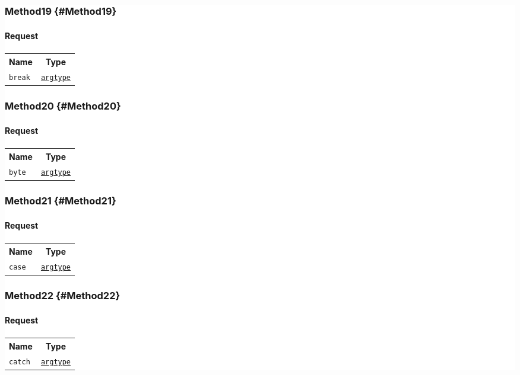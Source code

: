 

### Method19 {#Method19}


#### Request
<table>
    <tr><th>Name</th><th>Type</th></tr>
    <tr>
            <td><code>break</code></td>
            <td>
                <code><a class='link' href='#argtype'>argtype</a></code>
            </td>
        </tr></table>



### Method20 {#Method20}


#### Request
<table>
    <tr><th>Name</th><th>Type</th></tr>
    <tr>
            <td><code>byte</code></td>
            <td>
                <code><a class='link' href='#argtype'>argtype</a></code>
            </td>
        </tr></table>



### Method21 {#Method21}


#### Request
<table>
    <tr><th>Name</th><th>Type</th></tr>
    <tr>
            <td><code>case</code></td>
            <td>
                <code><a class='link' href='#argtype'>argtype</a></code>
            </td>
        </tr></table>



### Method22 {#Method22}


#### Request
<table>
    <tr><th>Name</th><th>Type</th></tr>
    <tr>
            <td><code>catch</code></td>
            <td>
                <code><a class='link' href='#argtype'>argtype</a></code>
            </td>
        </tr></table>
